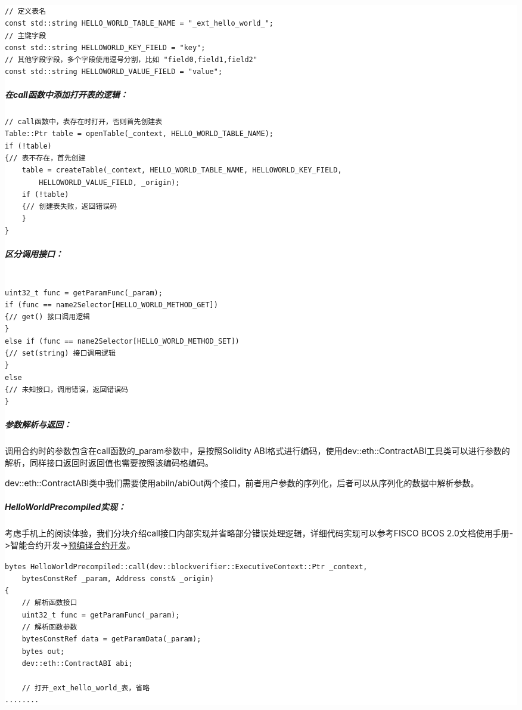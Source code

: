 ```
// 定义表名
const std::string HELLO_WORLD_TABLE_NAME = "_ext_hello_world_";
// 主键字段
const std::string HELLOWORLD_KEY_FIELD = "key";
// 其他字段字段，多个字段使用逗号分割，比如 "field0,field1,field2"
const std::string HELLOWORLD_VALUE_FIELD = "value";
```

##### 在call函数中添加打开表的逻辑：

```
// call函数中，表存在时打开，否则首先创建表
Table::Ptr table = openTable(_context, HELLO_WORLD_TABLE_NAME);
if (!table)
{// 表不存在，首先创建
    table = createTable(_context, HELLO_WORLD_TABLE_NAME, HELLOWORLD_KEY_FIELD,
        HELLOWORLD_VALUE_FIELD, _origin);
    if (!table)
    {// 创建表失败，返回错误码
    }
}
```

##### 区分调用接口：

```

uint32_t func = getParamFunc(_param);
if (func == name2Selector[HELLO_WORLD_METHOD_GET])
{// get() 接口调用逻辑 
}
else if (func == name2Selector[HELLO_WORLD_METHOD_SET])
{// set(string) 接口调用逻辑 
}
else
{// 未知接口，调用错误，返回错误码
}
```

##### 参数解析与返回：

调用合约时的参数包含在call函数的_param参数中，是按照Solidity ABI格式进行编码，使用dev::eth::ContractABI工具类可以进行参数的解析，同样接口返回时返回值也需要按照该编码格编码。

dev::eth::ContractABI类中我们需要使用abiIn/abiOut两个接口，前者用户参数的序列化，后者可以从序列化的数据中解析参数。

##### HelloWorldPrecompiled实现：

考虑手机上的阅读体验，我们分块介绍call接口内部实现并省略部分错误处理逻辑，详细代码实现可以参考FISCO BCOS 2.0文档使用手册->智能合约开发->[预编译合约开发](https://fisco-bcos-documentation.readthedocs.io/zh_CN/latest/docs/manual/smart_contract.html#id2)。

```
bytes HelloWorldPrecompiled::call(dev::blockverifier::ExecutiveContext::Ptr _context,
    bytesConstRef _param, Address const& _origin)
{
    // 解析函数接口
    uint32_t func = getParamFunc(_param);
    // 解析函数参数
    bytesConstRef data = getParamData(_param);
    bytes out;
    dev::eth::ContractABI abi;

    // 打开_ext_hello_world_表，省略
........
```
